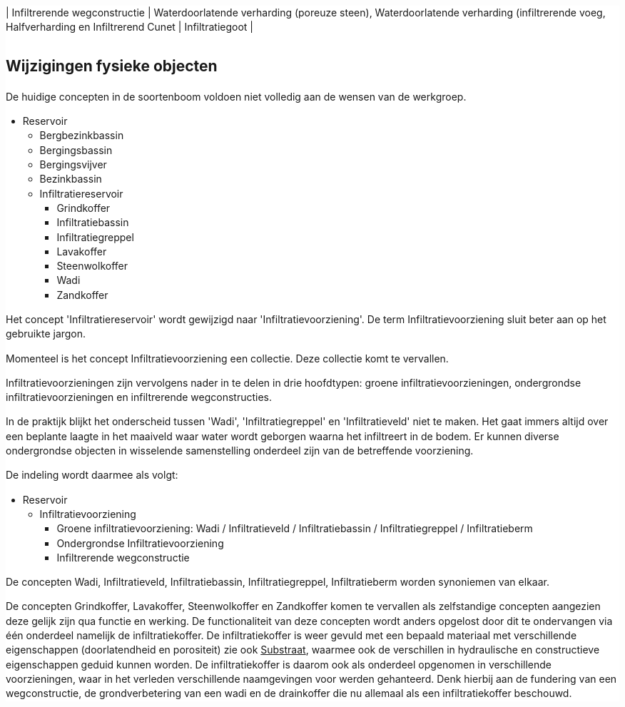 | Infiltrerende wegconstructie        | Waterdoorlatende verharding (poreuze steen), Waterdoorlatende verharding (infiltrerende voeg, Halfverharding en Infiltrerend Cunet | Infiltratiegoot                                                                                                                              |


## Wijzigingen fysieke objecten
De huidige concepten in de soortenboom voldoen niet volledig aan de wensen van de werkgroep.

+ Reservoir
  + Bergbezinkbassin
  + Bergingsbassin
  + Bergingsvijver
  + Bezinkbassin
  + Infiltratiereservoir
    + Grindkoffer
    + Infiltratiebassin
    + Infiltratiegreppel
    + Lavakoffer
    + Steenwolkoffer
    + Wadi
    + Zandkoffer

Het concept 'Infiltratiereservoir' wordt gewijzigd naar 'Infiltratievoorziening'. De term Infiltratievoorziening sluit beter aan op het gebruikte jargon.

Momenteel is het concept Infiltratievoorziening een collectie. Deze collectie komt te vervallen.

Infiltratievoorzieningen zijn vervolgens nader in te delen in drie hoofdtypen: groene infiltratievoorzieningen, ondergrondse infiltratievoorzieningen en infiltrerende wegconstructies.

In de praktijk blijkt het onderscheid tussen 'Wadi', 'Infiltratiegreppel' en 'Infiltratieveld' niet te maken. Het gaat immers altijd over een beplante laagte in het maaiveld waar water wordt geborgen waarna het infiltreert in de bodem. Er kunnen diverse ondergrondse objecten in wisselende samenstelling onderdeel zijn van de betreffende voorziening. 

De indeling wordt daarmee als volgt:
+ Reservoir
  + Infiltratievoorziening
    + Groene infiltratievoorziening: Wadi / Infiltratieveld / Infiltratiebassin / Infiltratiegreppel / Infiltratieberm
    + Ondergrondse Infiltratievoorziening
    + Infiltrerende wegconstructie

De concepten Wadi, Infiltratieveld, Infiltratiebassin, Infiltratiegreppel, Infiltratieberm worden synoniemen van elkaar.

De concepten Grindkoffer, Lavakoffer, Steenwolkoffer en Zandkoffer komen te vervallen als zelfstandige concepten aangezien deze gelijk zijn qua functie en werking. De functionaliteit van deze concepten wordt anders opgelost door dit te ondervangen via één onderdeel namelijk de infiltratiekoffer. De infiltratiekoffer is weer gevuld met een bepaald materiaal met verschillende eigenschappen (doorlatendheid en porositeit) zie ook [Substraat](#substraat), waarmee ook de verschillen in hydraulische en constructieve eigenschappen geduid kunnen worden. De infiltratiekoffer is daarom ook als onderdeel opgenomen in verschillende voorzieningen, waar in het verleden verschillende naamgevingen voor werden gehanteerd. Denk hierbij aan de fundering van een wegconstructie, de grondverbetering van een wadi en de drainkoffer die nu allemaal als een infiltratiekoffer beschouwd.
